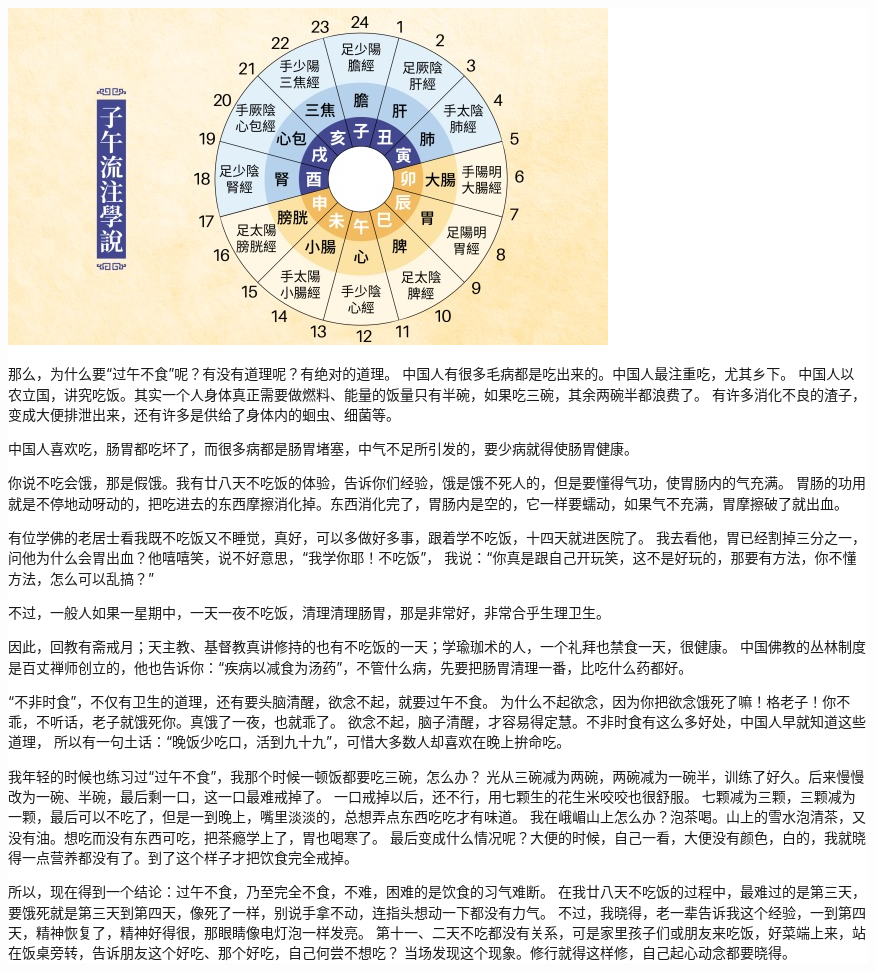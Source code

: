 ![](/assets/images/thyself/time/zi-wu-liu-zhu.jpg)

那么，为什么要“过午不食”呢？有没有道理呢？有绝对的道理。
中国人有很多毛病都是吃出来的。中国人最注重吃，尤其乡下。
中国人以农立国，讲究吃饭。其实一个人身体真正需要做燃料、能量的饭量只有半碗，如果吃三碗，其余两碗半都浪费了。
有许多消化不良的渣子，变成大便排泄出来，还有许多是供给了身体内的蛔虫、细菌等。

中国人喜欢吃，肠胃都吃坏了，而很多病都是肠胃堵塞，中气不足所引发的，要少病就得使肠胃健康。

你说不吃会饿，那是假饿。我有廿八天不吃饭的体验，告诉你们经验，饿是饿不死人的，但是要懂得气功，使胃肠内的气充满。
胃肠的功用就是不停地动呀动的，把吃进去的东西摩擦消化掉。东西消化完了，胃肠内是空的，它一样要蠕动，如果气不充满，胃摩擦破了就出血。

有位学佛的老居士看我既不吃饭又不睡觉，真好，可以多做好多事，跟着学不吃饭，十四天就进医院了。
我去看他，胃已经割掉三分之一，问他为什么会胃出血？他嘻嘻笑，说不好意思，“我学你耶！不吃饭”，
我说：“你真是跟自己开玩笑，这不是好玩的，那要有方法，你不懂方法，怎么可以乱搞？”

不过，一般人如果一星期中，一天一夜不吃饭，清理清理肠胃，那是非常好，非常合乎生理卫生。

因此，回教有斋戒月；天主教、基督教真讲修持的也有不吃饭的一天；学瑜珈术的人，一个礼拜也禁食一天，很健康。
中国佛教的丛林制度是百丈禅师创立的，他也告诉你：“疾病以减食为汤药”，不管什么病，先要把肠胃清理一番，比吃什么药都好。

“不非时食”，不仅有卫生的道理，还有要头脑清醒，欲念不起，就要过午不食。
为什么不起欲念，因为你把欲念饿死了嘛！格老子！你不乖，不听话，老子就饿死你。真饿了一夜，也就乖了。
欲念不起，脑子清醒，才容易得定慧。不非时食有这么多好处，中国人早就知道这些道理，
所以有一句土话：“晚饭少吃口，活到九十九”，可惜大多数人却喜欢在晚上拚命吃。

我年轻的时候也练习过“过午不食”，我那个时候一顿饭都要吃三碗，怎么办？
光从三碗减为两碗，两碗减为一碗半，训练了好久。后来慢慢改为一碗、半碗，最后剩一口，这一口最难戒掉了。
一口戒掉以后，还不行，用七颗生的花生米咬咬也很舒服。
七颗减为三颗，三颗减为一颗，最后可以不吃了，但是一到晚上，嘴里淡淡的，总想弄点东西吃吃才有味道。
我在峨嵋山上怎么办？泡茶喝。山上的雪水泡清茶，又没有油。想吃而没有东西可吃，把茶瘾学上了，胃也喝寒了。
最后变成什么情况呢？大便的时候，自己一看，大便没有颜色，白的，我就晓得一点营养都没有了。到了这个样子才把饮食完全戒掉。

所以，现在得到一个结论：过午不食，乃至完全不食，不难，困难的是饮食的习气难断。
在我廿八天不吃饭的过程中，最难过的是第三天，要饿死就是第三天到第四天，像死了一样，别说手拿不动，连指头想动一下都没有力气。
不过，我晓得，老一辈告诉我这个经验，一到第四天，精神恢复了，精神好得很，那眼睛像电灯泡一样发亮。
第十一、二天不吃都没有关系，可是家里孩子们或朋友来吃饭，好菜端上来，站在饭桌旁转，告诉朋友这个好吃、那个好吃，自己何尝不想吃？
当场发现这个现象。修行就得这样修，自己起心动念都要晓得。

